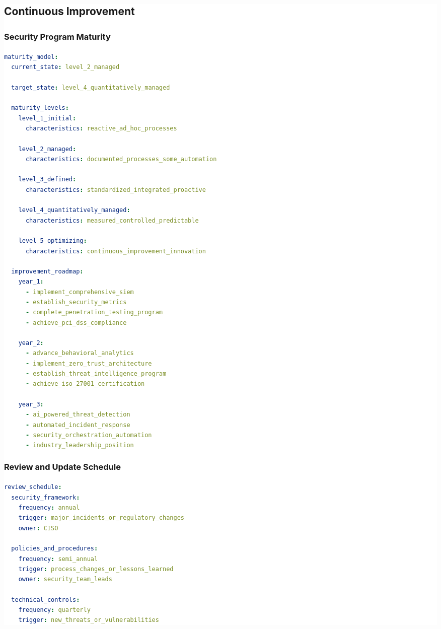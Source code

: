 ## Continuous Improvement

### Security Program Maturity

```yaml
maturity_model:
  current_state: level_2_managed
  
  target_state: level_4_quantitatively_managed
  
  maturity_levels:
    level_1_initial:
      characteristics: reactive_ad_hoc_processes
      
    level_2_managed:
      characteristics: documented_processes_some_automation
      
    level_3_defined:
      characteristics: standardized_integrated_proactive
      
    level_4_quantitatively_managed:
      characteristics: measured_controlled_predictable
      
    level_5_optimizing:
      characteristics: continuous_improvement_innovation
      
  improvement_roadmap:
    year_1:
      - implement_comprehensive_siem
      - establish_security_metrics
      - complete_penetration_testing_program
      - achieve_pci_dss_compliance
      
    year_2:
      - advance_behavioral_analytics
      - implement_zero_trust_architecture
      - establish_threat_intelligence_program
      - achieve_iso_27001_certification
      
    year_3:
      - ai_powered_threat_detection
      - automated_incident_response
      - security_orchestration_automation
      - industry_leadership_position
```

### Review and Update Schedule

```yaml
review_schedule:
  security_framework:
    frequency: annual
    trigger: major_incidents_or_regulatory_changes
    owner: CISO
    
  policies_and_procedures:
    frequency: semi_annual
    trigger: process_changes_or_lessons_learned
    owner: security_team_leads
    
  technical_controls:
    frequency: quarterly
    trigger: new_threats_or_vulnerabilities
```